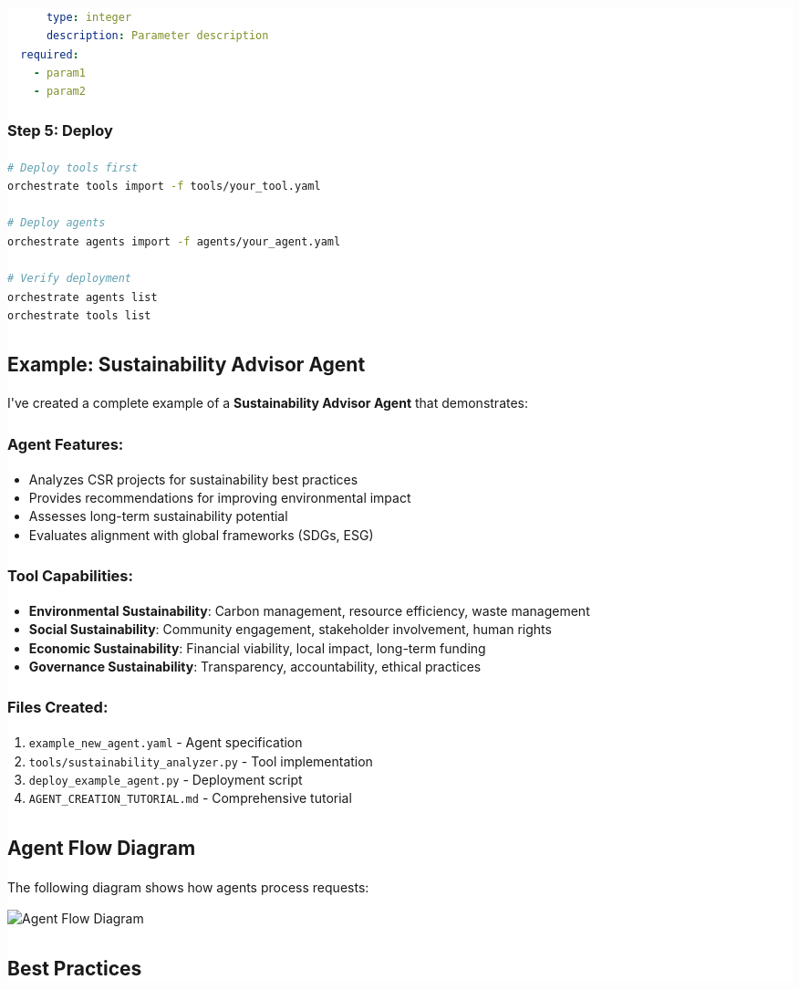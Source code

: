 ```yaml
      type: integer
      description: Parameter description
  required:
    - param1
    - param2
```

### Step 5: Deploy

```bash
# Deploy tools first
orchestrate tools import -f tools/your_tool.yaml

# Deploy agents
orchestrate agents import -f agents/your_agent.yaml

# Verify deployment
orchestrate agents list
orchestrate tools list
```

## Example: Sustainability Advisor Agent

I've created a complete example of a **Sustainability Advisor Agent** that demonstrates:

### Agent Features:
- Analyzes CSR projects for sustainability best practices
- Provides recommendations for improving environmental impact
- Assesses long-term sustainability potential
- Evaluates alignment with global frameworks (SDGs, ESG)

### Tool Capabilities:
- **Environmental Sustainability**: Carbon management, resource efficiency, waste management
- **Social Sustainability**: Community engagement, stakeholder involvement, human rights
- **Economic Sustainability**: Financial viability, local impact, long-term funding
- **Governance Sustainability**: Transparency, accountability, ethical practices

### Files Created:
1. `example_new_agent.yaml` - Agent specification
2. `tools/sustainability_analyzer.py` - Tool implementation
3. `deploy_example_agent.py` - Deployment script
4. `AGENT_CREATION_TUTORIAL.md` - Comprehensive tutorial

## Agent Flow Diagram

The following diagram shows how agents process requests:

![Agent Flow Diagram](https://mdn.alipayobjects.com/one_clip/afts/img/vqglSpvvFv8AAAAARHAAAAgAoEACAQFr/original)

## Best Practices
